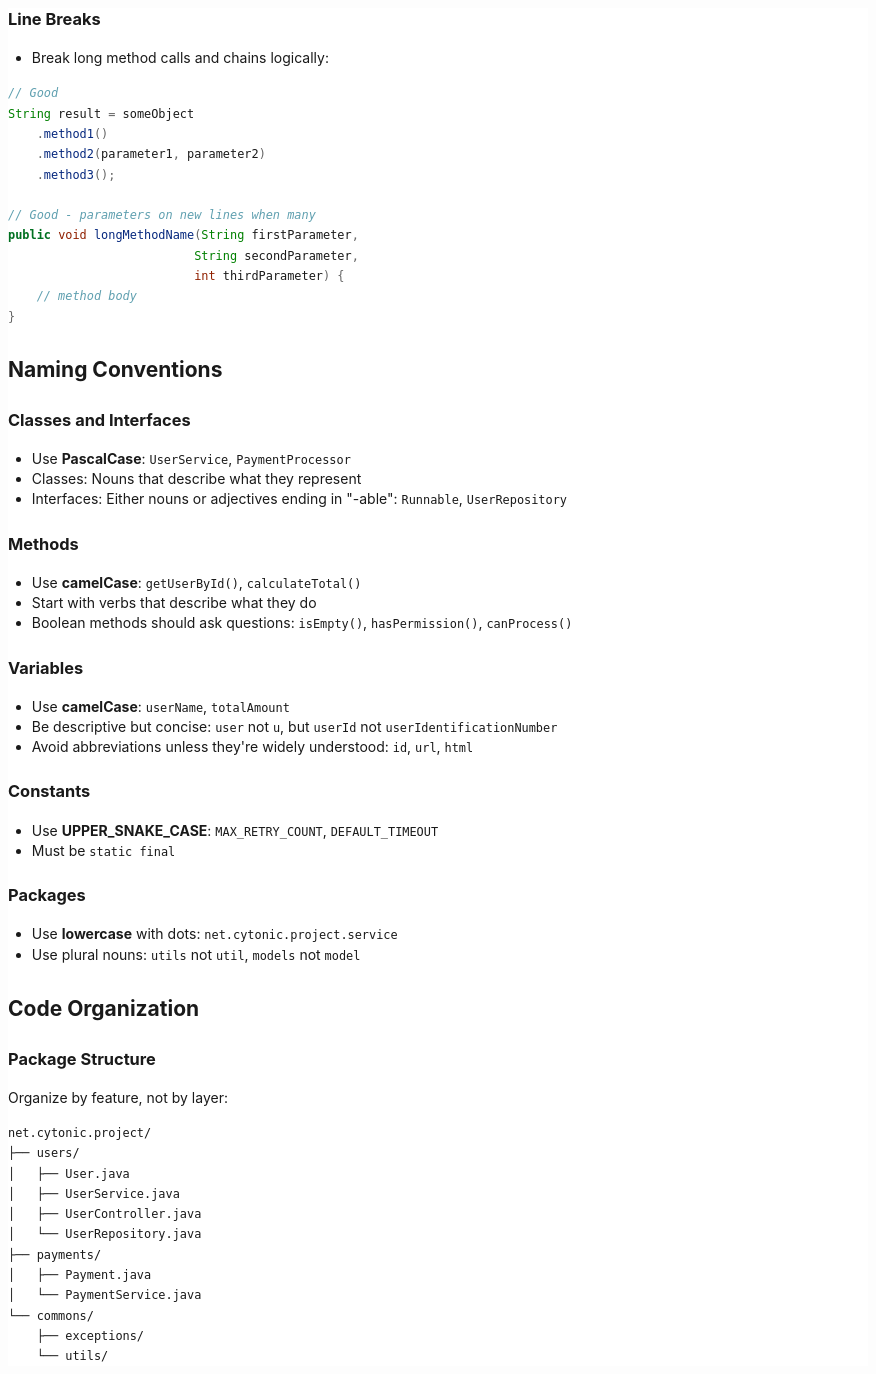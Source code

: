 ### Line Breaks
- Break long method calls and chains logically:
```java
// Good
String result = someObject
    .method1()
    .method2(parameter1, parameter2)
    .method3();

// Good - parameters on new lines when many
public void longMethodName(String firstParameter,
                          String secondParameter,
                          int thirdParameter) {
    // method body
}
```

## Naming Conventions

### Classes and Interfaces
- Use **PascalCase**: `UserService`, `PaymentProcessor`
- Classes: Nouns that describe what they represent
- Interfaces: Either nouns or adjectives ending in "-able": `Runnable`, `UserRepository`

### Methods
- Use **camelCase**: `getUserById()`, `calculateTotal()`
- Start with verbs that describe what they do
- Boolean methods should ask questions: `isEmpty()`, `hasPermission()`, `canProcess()`

### Variables
- Use **camelCase**: `userName`, `totalAmount`
- Be descriptive but concise: `user` not `u`, but `userId` not `userIdentificationNumber`
- Avoid abbreviations unless they're widely understood: `id`, `url`, `html`

### Constants
- Use **UPPER_SNAKE_CASE**: `MAX_RETRY_COUNT`, `DEFAULT_TIMEOUT`
- Must be `static final`

### Packages
- Use **lowercase** with dots: `net.cytonic.project.service`
- Use plural nouns: `utils` not `util`, `models` not `model`

## Code Organization

### Package Structure
Organize by feature, not by layer:
```
net.cytonic.project/
├── users/
│   ├── User.java
│   ├── UserService.java
│   ├── UserController.java
│   └── UserRepository.java
├── payments/
│   ├── Payment.java
│   └── PaymentService.java
└── commons/
    ├── exceptions/
    └── utils/
```
